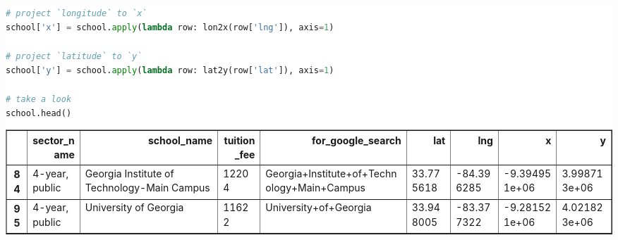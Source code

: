 
```python
# project `longitude` to `x`
school['x'] = school.apply(lambda row: lon2x(row['lng']), axis=1)

# project `latitude` to `y`
school['y'] = school.apply(lambda row: lat2y(row['lat']), axis=1)

# take a look
school.head()
```




<div class="scroll">
<style>
    .dataframe thead tr:only-child th {
        text-align: right;
    }

    .dataframe thead th {
        text-align: left;
    }

    .dataframe tbody tr th {
        vertical-align: top;
    }
</style>
<table border="1" class="dataframe">
  <thead>
    <tr style="text-align: right;">
      <th></th>
      <th>sector_name</th>
      <th>school_name</th>
      <th>tuition_fee</th>
      <th>for_google_search</th>
      <th>lat</th>
      <th>lng</th>
      <th>x</th>
      <th>y</th>
    </tr>
  </thead>
  <tbody>
    <tr>
      <th>84</th>
      <td>4-year, public</td>
      <td>Georgia Institute of Technology-Main Campus</td>
      <td>12204</td>
      <td>Georgia+Institute+of+Technology+Main+Campus</td>
      <td>33.775618</td>
      <td>-84.396285</td>
      <td>-9.394951e+06</td>
      <td>3.998713e+06</td>
    </tr>
    <tr>
      <th>95</th>
      <td>4-year, public</td>
      <td>University of Georgia</td>
      <td>11622</td>
      <td>University+of+Georgia</td>
      <td>33.948005</td>
      <td>-83.377322</td>
      <td>-9.281521e+06</td>
      <td>4.021823e+06</td>
    </tr>
    <tr>